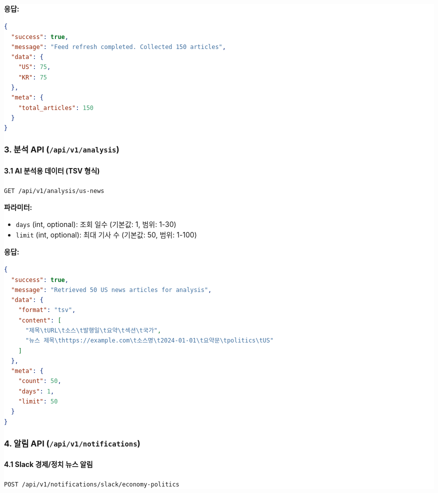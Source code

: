 **응답:**

```json
{
  "success": true,
  "message": "Feed refresh completed. Collected 150 articles",
  "data": {
    "US": 75,
    "KR": 75
  },
  "meta": {
    "total_articles": 150
  }
}
```

### 3. 분석 API (`/api/v1/analysis`)

#### 3.1 AI 분석용 데이터 (TSV 형식)

```http
GET /api/v1/analysis/us-news
```

**파라미터:**

- `days` (int, optional): 조회 일수 (기본값: 1, 범위: 1-30)
- `limit` (int, optional): 최대 기사 수 (기본값: 50, 범위: 1-100)

**응답:**

```json
{
  "success": true,
  "message": "Retrieved 50 US news articles for analysis",
  "data": {
    "format": "tsv",
    "content": [
      "제목\tURL\t소스\t발행일\t요약\t섹션\t국가",
      "뉴스 제목\thttps://example.com\t소스명\t2024-01-01\t요약문\tpolitics\tUS"
    ]
  },
  "meta": {
    "count": 50,
    "days": 1,
    "limit": 50
  }
}
```

### 4. 알림 API (`/api/v1/notifications`)

#### 4.1 Slack 경제/정치 뉴스 알림

```http
POST /api/v1/notifications/slack/economy-politics
```
